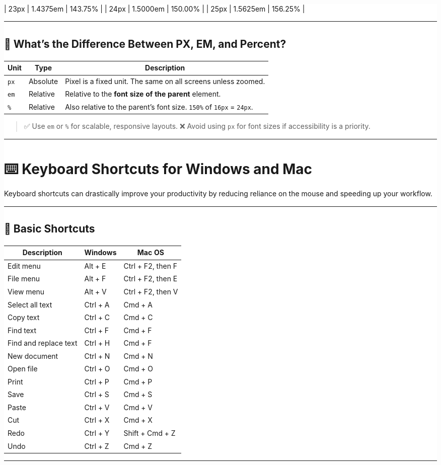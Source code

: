 | 23px | 1.4375em | 143.75% |
| 24px | 1.5000em | 150.00% |
| 25px | 1.5625em | 156.25% |

---

## 📘 What’s the Difference Between PX, EM, and Percent?

| Unit | Type     | Description                                                         |
| ---- | -------- | ------------------------------------------------------------------- |
| `px` | Absolute | Pixel is a fixed unit. The same on all screens unless zoomed.       |
| `em` | Relative | Relative to the **font size of the parent** element.                |
| `%`  | Relative | Also relative to the parent’s font size. `150%` of `16px` = `24px`. |

> ✅ Use `em` or `%` for scalable, responsive layouts.
> ❌ Avoid using `px` for font sizes if accessibility is a priority.

---

# ⌨️ Keyboard Shortcuts for Windows and Mac

Keyboard shortcuts can drastically improve your productivity by reducing reliance on the mouse and speeding up your workflow.

---

## 📝 Basic Shortcuts

| Description           | Windows  | Mac OS            |
| --------------------- | -------- | ----------------- |
| Edit menu             | Alt + E  | Ctrl + F2, then F |
| File menu             | Alt + F  | Ctrl + F2, then E |
| View menu             | Alt + V  | Ctrl + F2, then V |
| Select all text       | Ctrl + A | Cmd + A           |
| Copy text             | Ctrl + C | Cmd + C           |
| Find text             | Ctrl + F | Cmd + F           |
| Find and replace text | Ctrl + H | Cmd + F           |
| New document          | Ctrl + N | Cmd + N           |
| Open file             | Ctrl + O | Cmd + O           |
| Print                 | Ctrl + P | Cmd + P           |
| Save                  | Ctrl + S | Cmd + S           |
| Paste                 | Ctrl + V | Cmd + V           |
| Cut                   | Ctrl + X | Cmd + X           |
| Redo                  | Ctrl + Y | Shift + Cmd + Z   |
| Undo                  | Ctrl + Z | Cmd + Z           |

---